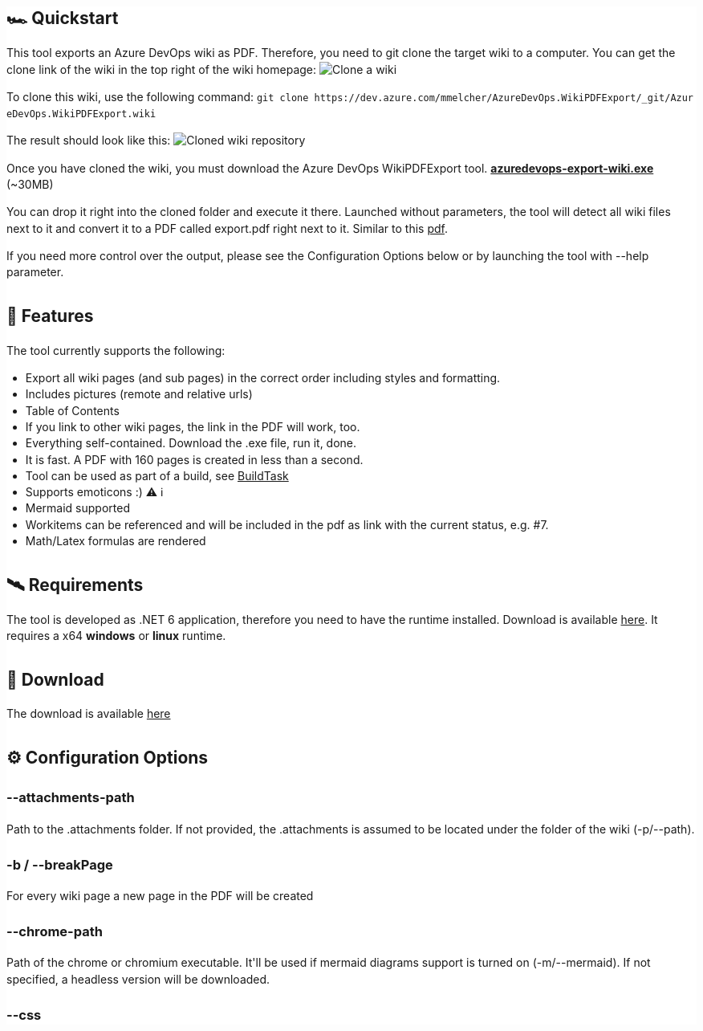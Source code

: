 ## 🏎 Quickstart
This tool exports an Azure DevOps wiki as PDF. Therefore, you need to git clone the target wiki to a computer. You can get the clone link of the wiki in the top right of the wiki homepage:
![Clone a wiki](images/CloneWiki.png)

To clone this wiki, use the following command:
`git clone https://dev.azure.com/mmelcher/AzureDevOps.WikiPDFExport/_git/AzureDevOps.WikiPDFExport.wiki`

The result should look like this: 
![Cloned wiki repository](images/Clone.png)
 
Once you have cloned the wiki, you must download the Azure DevOps WikiPDFExport tool.
**[azuredevops-export-wiki.exe](https://github.com/MaxMelcher/AzureDevOps.WikiPDFExport/releases)** (~30MB)

You can drop it right into the cloned folder and execute it there. 
Launched without parameters, the tool will detect all wiki files next to it and convert it to a PDF called export.pdf right next to it. Similar to this [pdf](./doc/export.pdf).

If you need more control over the output, please see the Configuration Options below or by launching the tool with --help parameter.

## 💪 Features

The tool currently supports the following:
* Export all wiki pages (and sub pages) in the correct order including styles and formatting.
* Includes pictures (remote and relative urls)
* Table of Contents
* If you link to other wiki pages, the link in the PDF will work, too. 
* Everything self-contained. Download the .exe file, run it, done.
* It is fast. A PDF with 160 pages is created in less than a second.
* Tool can be used as part of a build, see [BuildTask](doc/Build-Task.md)
* Supports emoticons :) ⚠ ℹ
* Mermaid supported 
* Workitems can be referenced and will be included in the pdf as link with the current status, e.g. #7.
* Math/Latex formulas are rendered

## 🛰 Requirements

The tool is developed as .NET 6 application, therefore you need to have the runtime installed. 
Download is available [here](https://dotnet.microsoft.com/download).
It requires a x64 **windows** or **linux** runtime.

## 🔽 Download

The download is available [here](https://github.com/MaxMelcher/AzureDevOps.WikiPDFExport/releases)

## ⚙ Configuration Options
### --attachments-path
Path to the .attachments folder.  If not provided, the .attachments is assumed to be located under the folder of the wiki (-p/--path).
### -b / --breakPage
For every wiki page a new page in the PDF will be created
### --chrome-path
Path of the chrome or chromium executable. It'll be used if mermaid diagrams support is turned on (-m/--mermaid). If not specified, a headless version will be downloaded.
### --css 